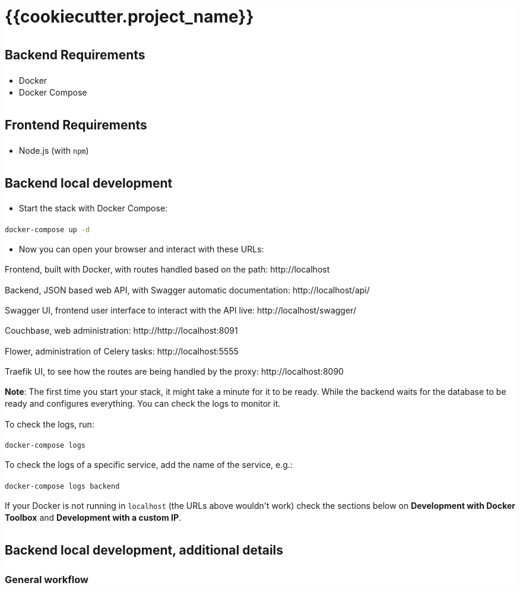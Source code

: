 # {{cookiecutter.project_name}}

## Backend Requirements

* Docker
* Docker Compose

## Frontend Requirements

* Node.js (with `npm`)

## Backend local development

* Start the stack with Docker Compose:

```bash
docker-compose up -d
```

* Now you can open your browser and interact with these URLs:

Frontend, built with Docker, with routes handled based on the path: http://localhost

Backend, JSON based web API, with Swagger automatic documentation: http://localhost/api/

Swagger UI, frontend user interface to interact with the API live: http://localhost/swagger/

Couchbase, web administration: http://http://localhost:8091

Flower, administration of Celery tasks: http://localhost:5555

Traefik UI, to see how the routes are being handled by the proxy: http://localhost:8090

**Note**: The first time you start your stack, it might take a minute for it to be ready. While the backend waits for the database to be ready and configures everything. You can check the logs to monitor it.

To check the logs, run:

```bash
docker-compose logs
```

To check the logs of a specific service, add the name of the service, e.g.:

```bash
docker-compose logs backend
```

If your Docker is not running in `localhost` (the URLs above wouldn't work) check the sections below on **Development with Docker Toolbox** and **Development with a custom IP**.

## Backend local development, additional details

### General workflow
